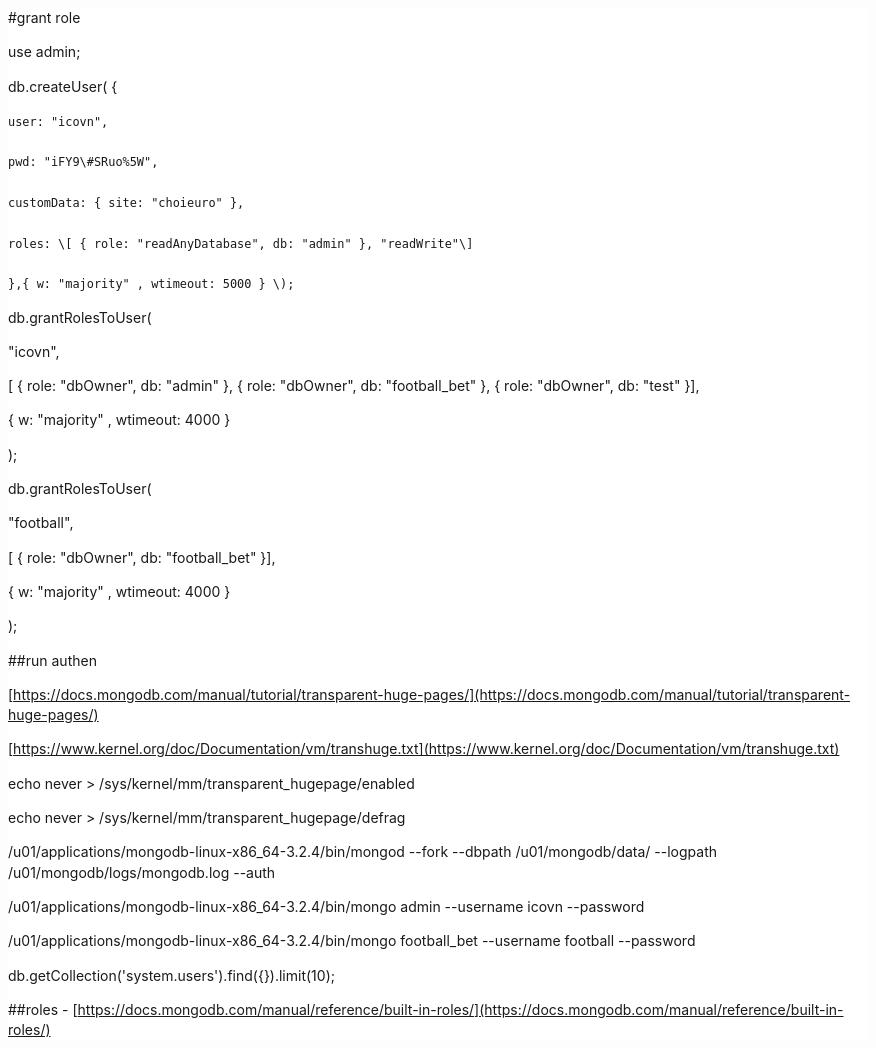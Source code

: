 \#grant role

use admin;

db.createUser\( {

```
user: "icovn",

pwd: "iFY9\#SRuo%5W",

customData: { site: "choieuro" },

roles: \[ { role: "readAnyDatabase", db: "admin" }, "readWrite"\] 

},{ w: "majority" , wtimeout: 5000 } \);
```

db.grantRolesToUser\(

"icovn",

\[ { role: "dbOwner", db: "admin" }, { role: "dbOwner", db: "football\_bet" }, { role: "dbOwner", db: "test" }\],

{ w: "majority" , wtimeout: 4000 }

\);

db.grantRolesToUser\(

"football",

\[ { role: "dbOwner", db: "football\_bet" }\],

{ w: "majority" , wtimeout: 4000 }

\);

\#\#run authen

[https://docs.mongodb.com/manual/tutorial/transparent-huge-pages/](https://docs.mongodb.com/manual/tutorial/transparent-huge-pages/)

[https://www.kernel.org/doc/Documentation/vm/transhuge.txt](https://www.kernel.org/doc/Documentation/vm/transhuge.txt)

echo never &gt; /sys/kernel/mm/transparent\_hugepage/enabled

echo never &gt; /sys/kernel/mm/transparent\_hugepage/defrag

/u01/applications/mongodb-linux-x86\_64-3.2.4/bin/mongod --fork --dbpath /u01/mongodb/data/ --logpath /u01/mongodb/logs/mongodb.log --auth

/u01/applications/mongodb-linux-x86\_64-3.2.4/bin/mongo admin --username icovn --password

/u01/applications/mongodb-linux-x86\_64-3.2.4/bin/mongo football\_bet --username football --password

db.getCollection\('system.users'\).find\({}\).limit\(10\);

\#\#roles - [https://docs.mongodb.com/manual/reference/built-in-roles/](https://docs.mongodb.com/manual/reference/built-in-roles/)
